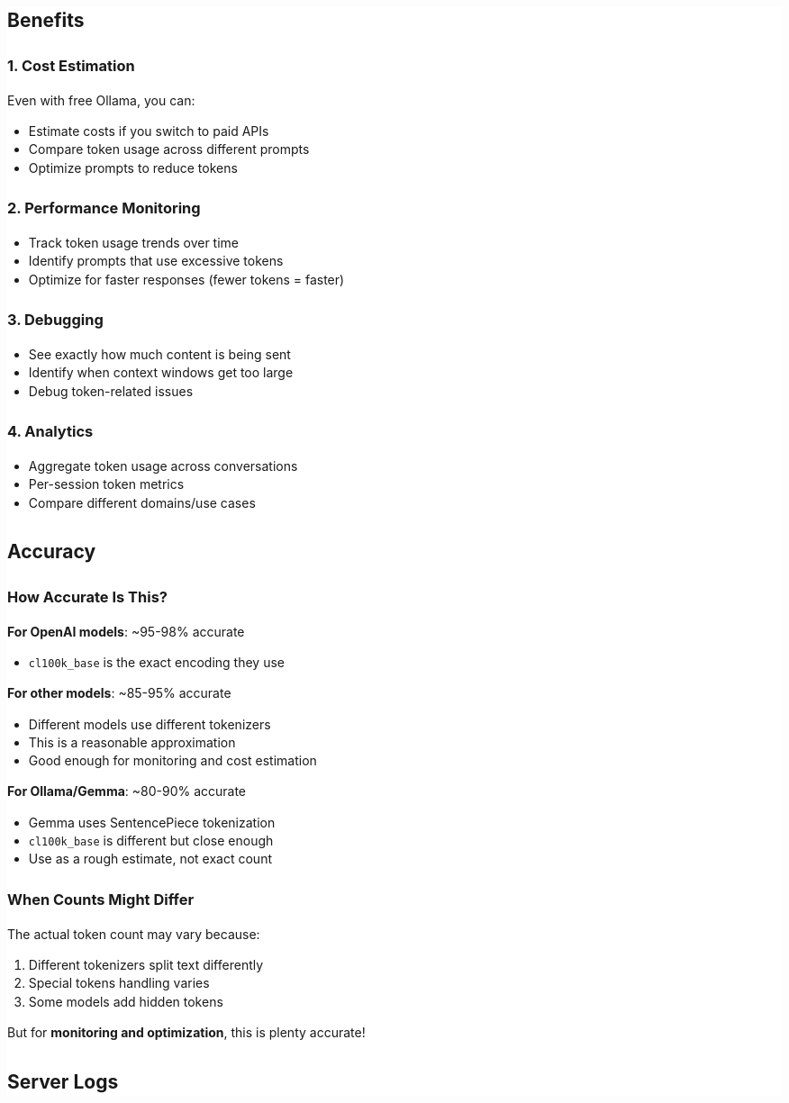 
## Benefits

### 1. Cost Estimation
Even with free Ollama, you can:
- Estimate costs if you switch to paid APIs
- Compare token usage across different prompts
- Optimize prompts to reduce tokens

### 2. Performance Monitoring
- Track token usage trends over time
- Identify prompts that use excessive tokens
- Optimize for faster responses (fewer tokens = faster)

### 3. Debugging
- See exactly how much content is being sent
- Identify when context windows get too large
- Debug token-related issues

### 4. Analytics
- Aggregate token usage across conversations
- Per-session token metrics
- Compare different domains/use cases

## Accuracy

### How Accurate Is This?

**For OpenAI models**: ~95-98% accurate
- `cl100k_base` is the exact encoding they use

**For other models**: ~85-95% accurate
- Different models use different tokenizers
- This is a reasonable approximation
- Good enough for monitoring and cost estimation

**For Ollama/Gemma**: ~80-90% accurate
- Gemma uses SentencePiece tokenization
- `cl100k_base` is different but close enough
- Use as a rough estimate, not exact count

### When Counts Might Differ

The actual token count may vary because:
1. Different tokenizers split text differently
2. Special tokens handling varies
3. Some models add hidden tokens

But for **monitoring and optimization**, this is plenty accurate!

## Server Logs
